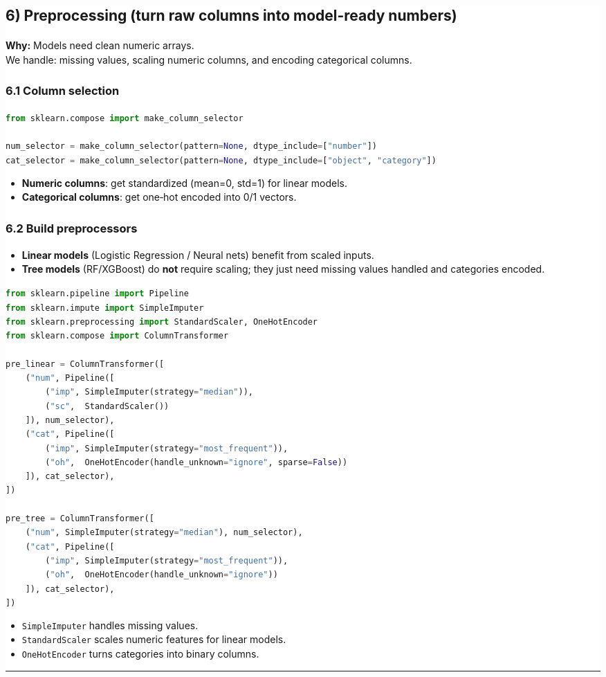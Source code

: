 
## 6) Preprocessing (turn raw columns into model-ready numbers)

**Why:** Models need clean numeric arrays.  
We handle: missing values, scaling numeric columns, and encoding categorical columns.

### 6.1 Column selection
```python
from sklearn.compose import make_column_selector

num_selector = make_column_selector(pattern=None, dtype_include=["number"])
cat_selector = make_column_selector(pattern=None, dtype_include=["object", "category"])
```

- **Numeric columns**: get standardized (mean=0, std=1) for linear models.  
- **Categorical columns**: get one‑hot encoded into 0/1 vectors.

### 6.2 Build preprocessors

- **Linear models** (Logistic Regression / Neural nets) benefit from scaled inputs.
- **Tree models** (RF/XGBoost) do **not** require scaling; they just need missing values handled and categories encoded.

```python
from sklearn.pipeline import Pipeline
from sklearn.impute import SimpleImputer
from sklearn.preprocessing import StandardScaler, OneHotEncoder
from sklearn.compose import ColumnTransformer

pre_linear = ColumnTransformer([
    ("num", Pipeline([
        ("imp", SimpleImputer(strategy="median")),
        ("sc",  StandardScaler())
    ]), num_selector),
    ("cat", Pipeline([
        ("imp", SimpleImputer(strategy="most_frequent")),
        ("oh",  OneHotEncoder(handle_unknown="ignore", sparse=False))
    ]), cat_selector),
])

pre_tree = ColumnTransformer([
    ("num", SimpleImputer(strategy="median"), num_selector),
    ("cat", Pipeline([
        ("imp", SimpleImputer(strategy="most_frequent")),
        ("oh",  OneHotEncoder(handle_unknown="ignore"))
    ]), cat_selector),
])
```

- `SimpleImputer` handles missing values.  
- `StandardScaler` scales numeric features for linear models.  
- `OneHotEncoder` turns categories into binary columns.

---